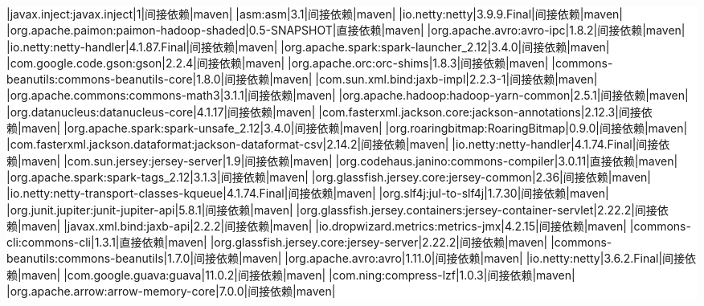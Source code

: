 |javax.inject:javax.inject|1|间接依赖|maven|
|asm:asm|3.1|间接依赖|maven|
|io.netty:netty|3.9.9.Final|间接依赖|maven|
|org.apache.paimon:paimon-hadoop-shaded|0.5-SNAPSHOT|直接依赖|maven|
|org.apache.avro:avro-ipc|1.8.2|间接依赖|maven|
|io.netty:netty-handler|4.1.87.Final|间接依赖|maven|
|org.apache.spark:spark-launcher_2.12|3.4.0|间接依赖|maven|
|com.google.code.gson:gson|2.2.4|间接依赖|maven|
|org.apache.orc:orc-shims|1.8.3|间接依赖|maven|
|commons-beanutils:commons-beanutils-core|1.8.0|间接依赖|maven|
|com.sun.xml.bind:jaxb-impl|2.2.3-1|间接依赖|maven|
|org.apache.commons:commons-math3|3.1.1|间接依赖|maven|
|org.apache.hadoop:hadoop-yarn-common|2.5.1|间接依赖|maven|
|org.datanucleus:datanucleus-core|4.1.17|间接依赖|maven|
|com.fasterxml.jackson.core:jackson-annotations|2.12.3|间接依赖|maven|
|org.apache.spark:spark-unsafe_2.12|3.4.0|间接依赖|maven|
|org.roaringbitmap:RoaringBitmap|0.9.0|间接依赖|maven|
|com.fasterxml.jackson.dataformat:jackson-dataformat-csv|2.14.2|间接依赖|maven|
|io.netty:netty-handler|4.1.74.Final|间接依赖|maven|
|com.sun.jersey:jersey-server|1.9|间接依赖|maven|
|org.codehaus.janino:commons-compiler|3.0.11|直接依赖|maven|
|org.apache.spark:spark-tags_2.12|3.1.3|间接依赖|maven|
|org.glassfish.jersey.core:jersey-common|2.36|间接依赖|maven|
|io.netty:netty-transport-classes-kqueue|4.1.74.Final|间接依赖|maven|
|org.slf4j:jul-to-slf4j|1.7.30|间接依赖|maven|
|org.junit.jupiter:junit-jupiter-api|5.8.1|间接依赖|maven|
|org.glassfish.jersey.containers:jersey-container-servlet|2.22.2|间接依赖|maven|
|javax.xml.bind:jaxb-api|2.2.2|间接依赖|maven|
|io.dropwizard.metrics:metrics-jmx|4.2.15|间接依赖|maven|
|commons-cli:commons-cli|1.3.1|直接依赖|maven|
|org.glassfish.jersey.core:jersey-server|2.22.2|间接依赖|maven|
|commons-beanutils:commons-beanutils|1.7.0|间接依赖|maven|
|org.apache.avro:avro|1.11.0|间接依赖|maven|
|io.netty:netty|3.6.2.Final|间接依赖|maven|
|com.google.guava:guava|11.0.2|间接依赖|maven|
|com.ning:compress-lzf|1.0.3|间接依赖|maven|
|org.apache.arrow:arrow-memory-core|7.0.0|间接依赖|maven|